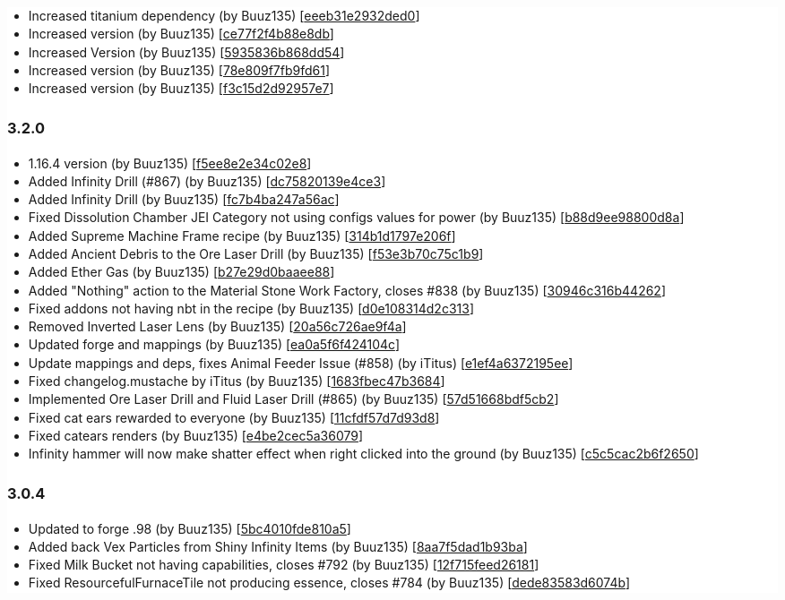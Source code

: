 - Increased titanium dependency (by Buuz135) [[eeeb31e2932ded0](https://github.com/InnovativeOnlineIndustries/Industrial-Foregoing/commit/eeeb31e2932ded0565ea27fb7b58fb979d9f10a9)]
- Increased version (by Buuz135) [[ce77f2f4b88e8db](https://github.com/InnovativeOnlineIndustries/Industrial-Foregoing/commit/ce77f2f4b88e8dbcfaccba597c0c3a00c988837b)]
- Increased Version (by Buuz135) [[5935836b868dd54](https://github.com/InnovativeOnlineIndustries/Industrial-Foregoing/commit/5935836b868dd54b546f60acd31bf7a270d062c3)]
- Increased version (by Buuz135) [[78e809f7fb9fd61](https://github.com/InnovativeOnlineIndustries/Industrial-Foregoing/commit/78e809f7fb9fd6122e0d39b302a958e9b145e1ff)]
- Increased version (by Buuz135) [[f3c15d2d92957e7](https://github.com/InnovativeOnlineIndustries/Industrial-Foregoing/commit/f3c15d2d92957e7b23faca4f5c524c0269ab7f29)]
### 3.2.0
- 1.16.4 version (by Buuz135) [[f5ee8e2e34c02e8](https://github.com/InnovativeOnlineIndustries/Industrial-Foregoing/commit/f5ee8e2e34c02e82194ce640161a3fdb41a30520)]
- Added Infinity Drill (#867) (by Buuz135) [[dc75820139e4ce3](https://github.com/InnovativeOnlineIndustries/Industrial-Foregoing/commit/dc75820139e4ce3c9980c8e473f6dc80a131f363)]
- Added Infinity Drill (by Buuz135) [[fc7b4ba247a56ac](https://github.com/InnovativeOnlineIndustries/Industrial-Foregoing/commit/fc7b4ba247a56acdd5461d3e28cf20e4dbe28f6e)]
- Fixed Dissolution Chamber JEI Category not using configs values for power (by Buuz135) [[b88d9ee98800d8a](https://github.com/InnovativeOnlineIndustries/Industrial-Foregoing/commit/b88d9ee98800d8a57292054561e4b3b3ebca7b54)]
- Added Supreme Machine Frame recipe (by Buuz135) [[314b1d1797e206f](https://github.com/InnovativeOnlineIndustries/Industrial-Foregoing/commit/314b1d1797e206f166260d7f195fec5294634b0d)]
- Added Ancient Debris to the Ore Laser Drill (by Buuz135) [[f53e3b70c75c1b9](https://github.com/InnovativeOnlineIndustries/Industrial-Foregoing/commit/f53e3b70c75c1b9fe8a21151114f36912c7bbdc9)]
- Added Ether Gas (by Buuz135) [[b27e29d0baaee88](https://github.com/InnovativeOnlineIndustries/Industrial-Foregoing/commit/b27e29d0baaee885d64d9949f5dea3c1dcf77736)]
- Added "Nothing" action to the Material Stone Work Factory, closes #838 (by Buuz135) [[30946c316b44262](https://github.com/InnovativeOnlineIndustries/Industrial-Foregoing/commit/30946c316b44262333d582a62f5d5aae0123088f)]
- Fixed addons not having nbt in the recipe (by Buuz135) [[d0e108314d2c313](https://github.com/InnovativeOnlineIndustries/Industrial-Foregoing/commit/d0e108314d2c313ac6ed0d4c630ad49ad08e19e8)]
- Removed Inverted Laser Lens (by Buuz135) [[20a56c726ae9f4a](https://github.com/InnovativeOnlineIndustries/Industrial-Foregoing/commit/20a56c726ae9f4a7a7d55caf3a2a058f42c3f3c0)]
- Updated forge and mappings (by Buuz135) [[ea0a5f6f424104c](https://github.com/InnovativeOnlineIndustries/Industrial-Foregoing/commit/ea0a5f6f424104cbc2ac42eab447ebfee5f779a7)]
- Update mappings and deps, fixes Animal Feeder Issue (#858) (by iTitus) [[e1ef4a6372195ee](https://github.com/InnovativeOnlineIndustries/Industrial-Foregoing/commit/e1ef4a6372195ee80488dbae627b14b9eebf1276)]
- Fixed changelog.mustache by iTitus (by Buuz135) [[1683fbec47b3684](https://github.com/InnovativeOnlineIndustries/Industrial-Foregoing/commit/1683fbec47b3684a44c5d6a4cfacd74bfbd5371d)]
- Implemented Ore Laser Drill and Fluid Laser Drill (#865) (by Buuz135) [[57d51668bdf5cb2](https://github.com/InnovativeOnlineIndustries/Industrial-Foregoing/commit/57d51668bdf5cb28febe48a5240095c7826369fa)]
- Fixed cat ears rewarded to everyone (by Buuz135) [[11cfdf57d7d93d8](https://github.com/InnovativeOnlineIndustries/Industrial-Foregoing/commit/11cfdf57d7d93d86031721252b3fd1a66988666d)]
- Fixed catears renders (by Buuz135) [[e4be2cec5a36079](https://github.com/InnovativeOnlineIndustries/Industrial-Foregoing/commit/e4be2cec5a360796cce9f33615e5da16d8a62c29)]
- Infinity hammer will now make shatter effect when right clicked into the ground (by Buuz135) [[c5c5cac2b6f2650](https://github.com/InnovativeOnlineIndustries/Industrial-Foregoing/commit/c5c5cac2b6f2650694050f50730f87e34b665068)]
### 3.0.4
- Updated to forge .98 (by Buuz135) [[5bc4010fde810a5](https://github.com/InnovativeOnlineIndustries/Industrial-Foregoing/commit/5bc4010fde810a56b1cecf92099143ec32c7e830)]
- Added back Vex Particles from Shiny Infinity Items (by Buuz135) [[8aa7f5dad1b93ba](https://github.com/InnovativeOnlineIndustries/Industrial-Foregoing/commit/8aa7f5dad1b93ba25644051c2d4b67d7fc0668a0)]
- Fixed Milk Bucket not having capabilities, closes #792 (by Buuz135) [[12f715feed26181](https://github.com/InnovativeOnlineIndustries/Industrial-Foregoing/commit/12f715feed26181551308ba6b60be6dc09fe1c46)]
- Fixed ResourcefulFurnaceTile not producing essence, closes #784 (by Buuz135) [[dede83583d6074b](https://github.com/InnovativeOnlineIndustries/Industrial-Foregoing/commit/dede83583d6074be3296713efe5c41b0454d2fe8)]